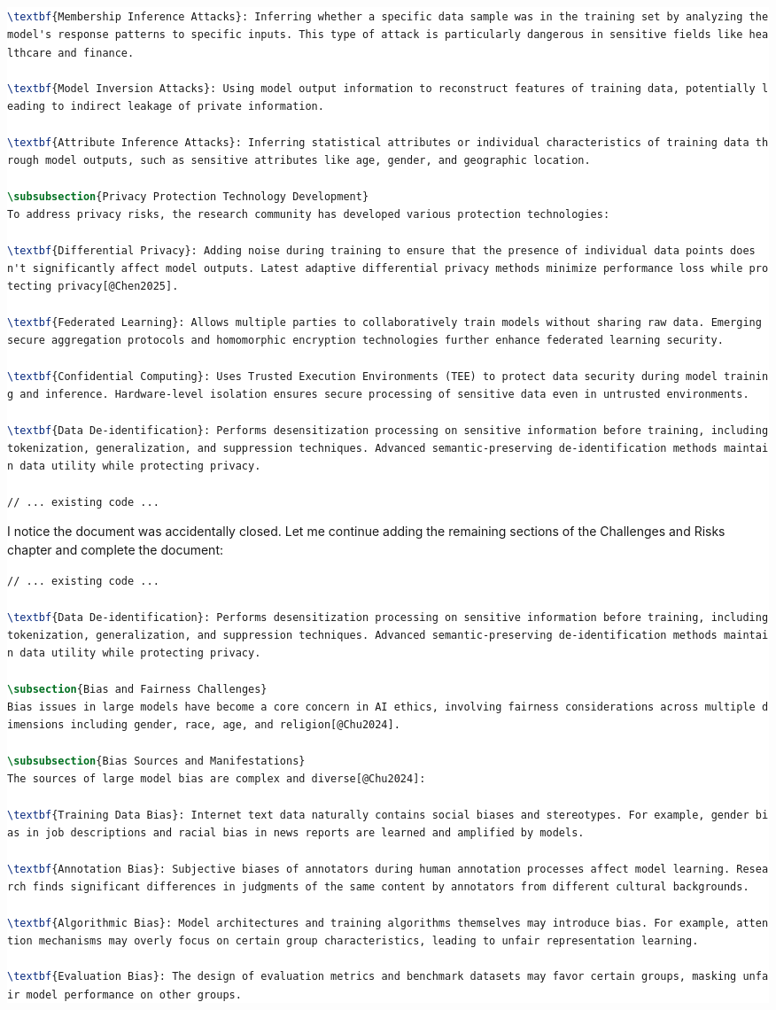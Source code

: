 ```latex
\textbf{Membership Inference Attacks}: Inferring whether a specific data sample was in the training set by analyzing the model's response patterns to specific inputs. This type of attack is particularly dangerous in sensitive fields like healthcare and finance.

\textbf{Model Inversion Attacks}: Using model output information to reconstruct features of training data, potentially leading to indirect leakage of private information.

\textbf{Attribute Inference Attacks}: Inferring statistical attributes or individual characteristics of training data through model outputs, such as sensitive attributes like age, gender, and geographic location.

\subsubsection{Privacy Protection Technology Development}
To address privacy risks, the research community has developed various protection technologies:

\textbf{Differential Privacy}: Adding noise during training to ensure that the presence of individual data points doesn't significantly affect model outputs. Latest adaptive differential privacy methods minimize performance loss while protecting privacy[@Chen2025].

\textbf{Federated Learning}: Allows multiple parties to collaboratively train models without sharing raw data. Emerging secure aggregation protocols and homomorphic encryption technologies further enhance federated learning security.

\textbf{Confidential Computing}: Uses Trusted Execution Environments (TEE) to protect data security during model training and inference. Hardware-level isolation ensures secure processing of sensitive data even in untrusted environments.

\textbf{Data De-identification}: Performs desensitization processing on sensitive information before training, including tokenization, generalization, and suppression techniques. Advanced semantic-preserving de-identification methods maintain data utility while protecting privacy.

// ... existing code ...
```

I notice the document was accidentally closed. Let me continue adding the remaining sections of the Challenges and Risks chapter and complete the document:

```latex
// ... existing code ...

\textbf{Data De-identification}: Performs desensitization processing on sensitive information before training, including tokenization, generalization, and suppression techniques. Advanced semantic-preserving de-identification methods maintain data utility while protecting privacy.

\subsection{Bias and Fairness Challenges}
Bias issues in large models have become a core concern in AI ethics, involving fairness considerations across multiple dimensions including gender, race, age, and religion[@Chu2024].

\subsubsection{Bias Sources and Manifestations}
The sources of large model bias are complex and diverse[@Chu2024]:

\textbf{Training Data Bias}: Internet text data naturally contains social biases and stereotypes. For example, gender bias in job descriptions and racial bias in news reports are learned and amplified by models.

\textbf{Annotation Bias}: Subjective biases of annotators during human annotation processes affect model learning. Research finds significant differences in judgments of the same content by annotators from different cultural backgrounds.

\textbf{Algorithmic Bias}: Model architectures and training algorithms themselves may introduce bias. For example, attention mechanisms may overly focus on certain group characteristics, leading to unfair representation learning.

\textbf{Evaluation Bias}: The design of evaluation metrics and benchmark datasets may favor certain groups, masking unfair model performance on other groups.
```